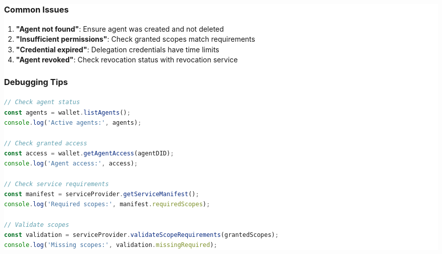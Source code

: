 ### Common Issues

1. **"Agent not found"**: Ensure agent was created and not deleted
2. **"Insufficient permissions"**: Check granted scopes match requirements
3. **"Credential expired"**: Delegation credentials have time limits
4. **"Agent revoked"**: Check revocation status with revocation service

### Debugging Tips

```typescript
// Check agent status
const agents = wallet.listAgents();
console.log('Active agents:', agents);

// Check granted access
const access = wallet.getAgentAccess(agentDID);
console.log('Agent access:', access);

// Check service requirements
const manifest = serviceProvider.getServiceManifest();
console.log('Required scopes:', manifest.requiredScopes);

// Validate scopes
const validation = serviceProvider.validateScopeRequirements(grantedScopes);
console.log('Missing scopes:', validation.missingRequired);
```